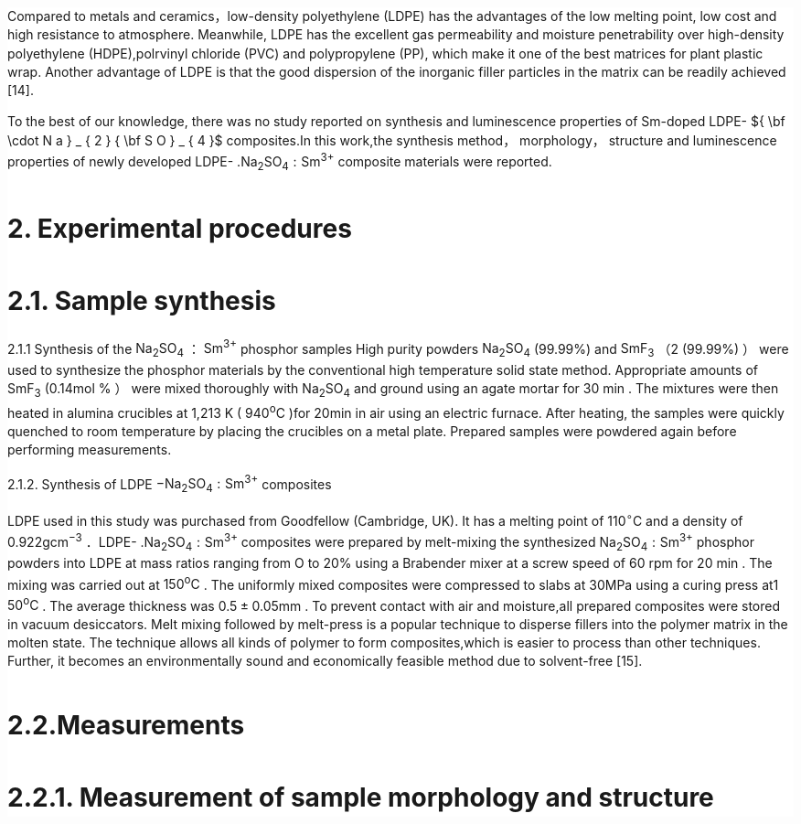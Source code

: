 Compared to metals and ceramics，low-density polyethylene (LDPE) has the advantages of the low melting point, low cost and high resistance to atmosphere. Meanwhile, LDPE has the excellent gas permeability and moisture penetrability over high-density polyethylene (HDPE),polrvinyl chloride (PVC) and polypropylene (PP), which make it one of the best matrices for plant plastic wrap. Another advantage of LDPE is that the good dispersion of the inorganic filler particles in the matrix can be readily achieved [14].

To the best of our knowledge, there was no study reported on synthesis and luminescence properties of Sm-doped LDPE- ${ \bf \cdot N a } _ { 2 } { \bf S O } _ { 4 }$ composites.In this work,the synthesis method， morphology， structure and luminescence properties of newly developed LDPE- ${ \mathrm { . N a } } _ { 2 } { \mathrm { S O } } _ { 4 } { : } { \mathrm { S m } } ^ { 3 + }$ composite materials were reported.

# 2. Experimental procedures

# 2.1. Sample synthesis

2.1.1 Synthesis of the $\mathrm { N a } _ { 2 } \mathrm { S O } _ { 4 }$ ： $\mathrm { S m } ^ { 3 + }$ phosphor samples High purity powders $\mathrm { N a } _ { 2 } \mathrm { S O } _ { 4 }$ $( 9 9 . 9 9 \% )$ and $\mathrm { S m F } _ { 3 }$ （2 $( 9 9 . 9 9 \% )$ ） were used to synthesize the phosphor materials by the conventional high temperature solid state method. Appropriate amounts of $\mathrm { S m F } _ { 3 }$ $( 0 . 1 4 \mathrm { m o l } \ \%$ ） were mixed thoroughly with $\mathrm { N a } _ { 2 } \mathrm { S O } _ { 4 }$ and ground using an agate mortar for $3 0 ~ \mathrm { m i n }$ . The mixtures were then heated in alumina crucibles at 1,213 K ( $9 4 0 ^ { \mathrm { { o } } } \mathrm { { C } }$ )for $2 0 \mathrm { m i n }$ in air using an electric furnace. After heating, the samples were quickly quenched to room temperature by placing the crucibles on a metal plate. Prepared samples were powdered again before performing measurements.

2.1.2. Synthesis of LDPE $- \mathrm { N a } _ { 2 } \mathrm { S O } _ { 4 } { : } \mathrm { S m } ^ { 3 + }$ composites

LDPE used in this study was purchased from Goodfellow (Cambridge, UK). It has a melting point of $1 1 0 ^ { \circ } \mathrm { C }$ and a density of $0 . 9 2 2 \mathrm { g c m } ^ { - 3 }$ ．LDPE- ${ \mathrm { . N a } } _ { 2 } { \mathrm { S O } } _ { 4 } { : } { \mathrm { S m } } ^ { 3 + }$ composites were prepared by melt-mixing the synthesized $\mathrm { N a } _ { 2 } \mathrm { S O } _ { 4 } { : } \mathrm { S m } ^ { 3 + }$ phosphor powders into LDPE at mass ratios ranging from O to $20 \%$ using a Brabender mixer at a screw speed of $6 0 \ \mathrm { r p m }$ for $2 0 \ \mathrm { m i n }$ . The mixing was carried out at $1 5 0 ^ { \mathrm { { o } } } \mathrm { { C } }$ . The uniformly mixed composites were compressed to slabs at $3 0 \mathrm { { M P a } }$ using a curing press at1 $5 0 ^ { \mathrm { { o } } } \mathrm { { C } }$ . The average thickness was $0 . 5 { \pm } 0 . 0 5 \mathrm { m m }$ . To prevent contact with air and moisture,all prepared composites were stored in vacuum desiccators. Melt mixing followed by melt-press is a popular technique to disperse fillers into the polymer matrix in the molten state. The technique allows all kinds of polymer to form composites,which is easier to process than other techniques. Further, it becomes an environmentally sound and economically feasible method due to solvent-free [15].

# 2.2.Measurements

# 2.2.1. Measurement of sample morphology and structure
